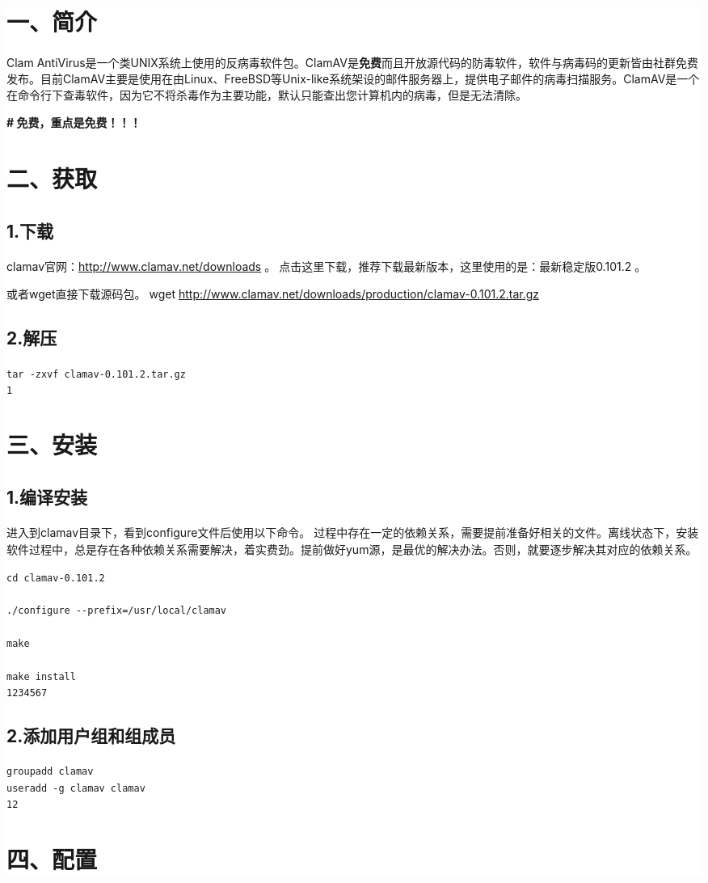 # 一、简介

Clam AntiVirus是一个类UNIX系统上使用的反病毒软件包。ClamAV是**免费**而且开放源代码的防毒软件，软件与病毒码的更新皆由社群免费发布。目前ClamAV主要是使用在由Linux、FreeBSD等Unix-like系统架设的邮件服务器上，提供电子邮件的病毒扫描服务。ClamAV是一个在命令行下查毒软件，因为它不将杀毒作为主要功能，默认只能查出您计算机内的病毒，但是无法清除。

**# 免费，重点是免费！！！**

# 二、获取

## 1.下载

clamav官网：http://www.clamav.net/downloads 。 点击这里下载，推荐下载最新版本，这里使用的是：最新稳定版0.101.2 。

或者wget直接下载源码包。
wget http://www.clamav.net/downloads/production/clamav-0.101.2.tar.gz

## 2.解压

```shell
tar -zxvf clamav-0.101.2.tar.gz
1
```

# 三、安装

## 1.编译安装

进入到clamav目录下，看到configure文件后使用以下命令。
过程中存在一定的依赖关系，需要提前准备好相关的文件。离线状态下，安装软件过程中，总是存在各种依赖关系需要解决，着实费劲。提前做好yum源，是最优的解决办法。否则，就要逐步解决其对应的依赖关系。

```shell
cd clamav-0.101.2

./configure --prefix=/usr/local/clamav

make

make install
1234567
```

## 2.添加用户组和组成员

```shell
groupadd clamav
useradd -g clamav clamav
12
```

# 四、配置

